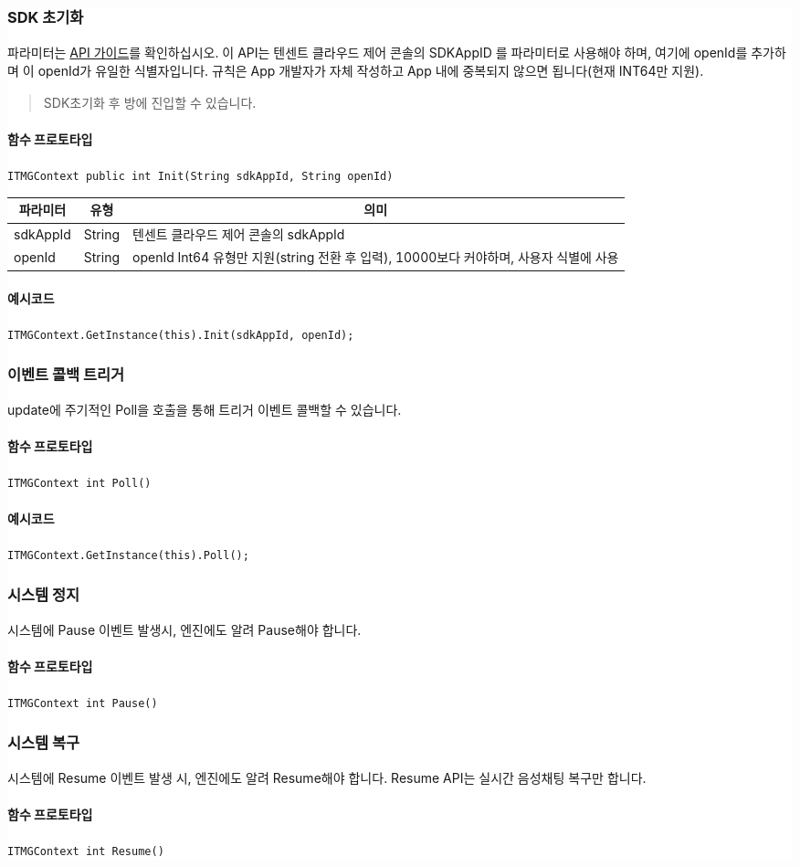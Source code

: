 

### SDK 초기화

파라미터는 [API 가이드](https://intl.cloud.tencent.com/document/product/607/10782)를 확인하십시오.
이 API는 텐센트 클라우드 제어 콘솔의 SDKAppID 를 파라미터로 사용해야 하며, 여기에 openId를 추가하며 이 openId가 유일한 식별자입니다. 규칙은 App 개발자가 자체 작성하고 App 내에 중복되지 않으면 됩니다(현재 INT64만 지원).
>SDK초기화 후 방에 진입할 수 있습니다.
#### 함수 프로토타입

```
ITMGContext public int Init(String sdkAppId, String openId)
```

|파라미터     | 유형         |의미|
| ------------- |:-------------:|-------------|
| sdkAppId    |String  |텐센트 클라우드 제어 콘솔의 sdkAppId|
| openId    |String  |openId Int64 유형만 지원(string 전환 후 입력), 10000보다 커야하며, 사용자 식별에 사용|

#### 예시코드 


```
ITMGContext.GetInstance(this).Init(sdkAppId, openId);
```
### 이벤트 콜백 트리거
update에 주기적인 Poll을 호출을 통해 트리거 이벤트 콜백할 수 있습니다.
#### 함수 프로토타입

```
ITMGContext int Poll()
```
#### 예시코드
```
ITMGContext.GetInstance(this).Poll();
```

### 시스템 정지
시스템에 Pause 이벤트 발생시, 엔진에도 알려 Pause해야 합니다.
#### 함수 프로토타입

```
ITMGContext int Pause()
```

### 시스템 복구
시스템에 Resume 이벤트 발생 시, 엔진에도 알려 Resume해야 합니다. Resume API는 실시간 음성채팅 복구만 합니다.
#### 함수 프로토타입

```
ITMGContext int Resume()
```
